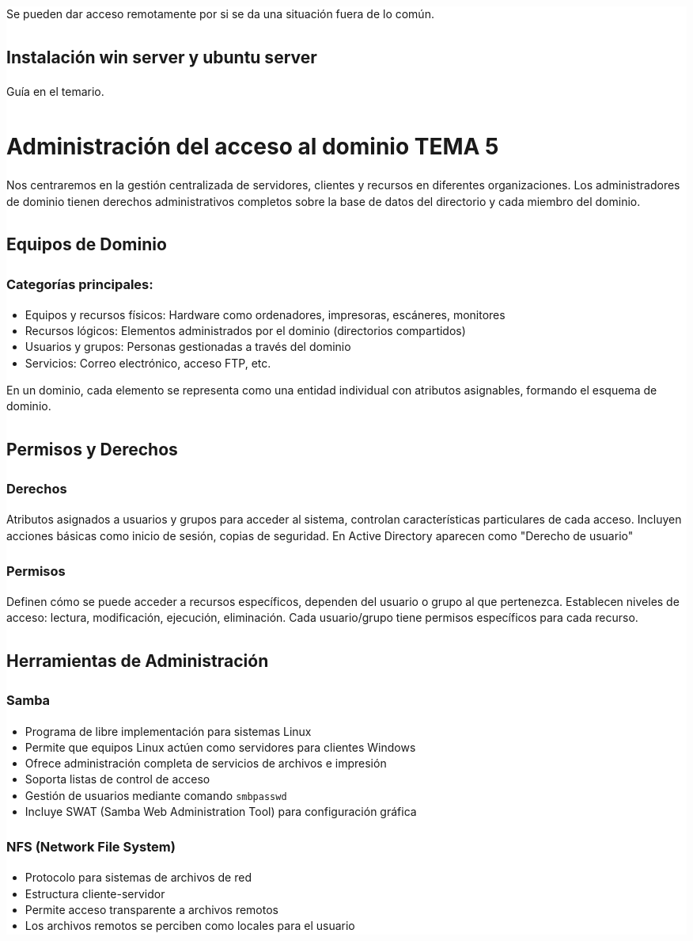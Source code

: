 Se pueden dar acceso remotamente por si se da una situación fuera de lo común.

## Instalación win server y ubuntu server

Guía en el temario.

# Administración del acceso al dominio TEMA 5

Nos centraremos en la gestión centralizada de servidores, clientes y recursos en diferentes organizaciones. Los administradores de dominio tienen derechos administrativos completos sobre la base de datos del directorio y cada miembro del dominio.

## Equipos de Dominio

### Categorías principales:

- Equipos y recursos físicos: Hardware como ordenadores, impresoras, escáneres, monitores
- Recursos lógicos: Elementos administrados por el dominio (directorios compartidos)
- Usuarios y grupos: Personas gestionadas a través del dominio
- Servicios: Correo electrónico, acceso FTP, etc.

En un dominio, cada elemento se representa como una entidad individual con atributos asignables, formando el esquema de dominio.

## Permisos y Derechos

### Derechos

Atributos asignados a usuarios y grupos para acceder al sistema, controlan características particulares de cada acceso. Incluyen acciones básicas como inicio de sesión, copias de seguridad. En Active Directory aparecen como "Derecho de usuario"

### Permisos

Definen cómo se puede acceder a recursos específicos, dependen del usuario o grupo al que pertenezca. Establecen niveles de acceso: lectura, modificación, ejecución, eliminación. Cada usuario/grupo tiene permisos específicos para cada recurso.

## Herramientas de Administración

### Samba
- Programa de libre implementación para sistemas Linux
- Permite que equipos Linux actúen como servidores para clientes Windows
- Ofrece administración completa de servicios de archivos e impresión
- Soporta listas de control de acceso
- Gestión de usuarios mediante comando `smbpasswd`
- Incluye SWAT (Samba Web Administration Tool) para configuración gráfica

### NFS (Network File System)
- Protocolo para sistemas de archivos de red
- Estructura cliente-servidor
- Permite acceso transparente a archivos remotos
- Los archivos remotos se perciben como locales para el usuario
